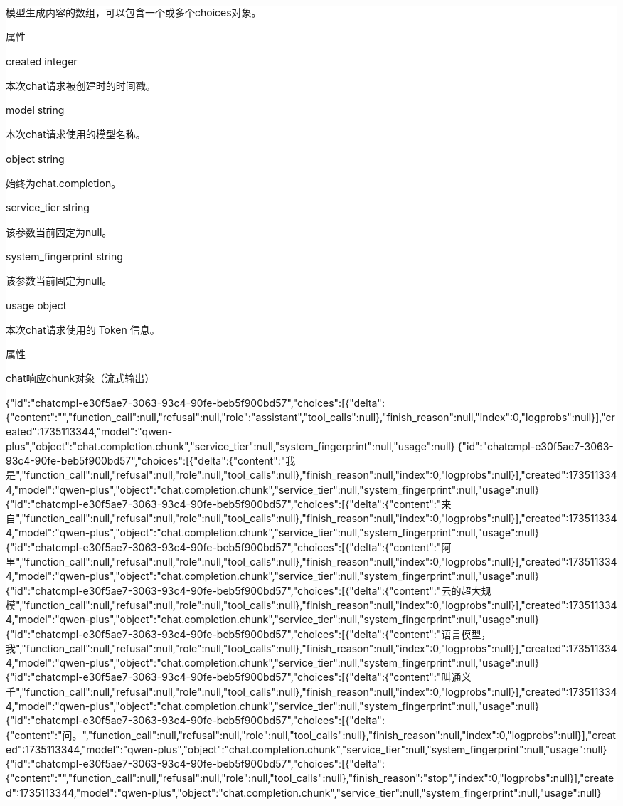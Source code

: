 模型生成内容的数组，可以包含一个或多个choices对象。

属性

created integer

本次chat请求被创建时的时间戳。

model string

本次chat请求使用的模型名称。

object string

始终为chat.completion。

service_tier string

该参数当前固定为null。

system_fingerprint string

该参数当前固定为null。

usage object

本次chat请求使用的 Token 信息。

属性

chat响应chunk对象（流式输出）
 
{"id":"chatcmpl-e30f5ae7-3063-93c4-90fe-beb5f900bd57","choices":[{"delta":{"content":"","function_call":null,"refusal":null,"role":"assistant","tool_calls":null},"finish_reason":null,"index":0,"logprobs":null}],"created":1735113344,"model":"qwen-plus","object":"chat.completion.chunk","service_tier":null,"system_fingerprint":null,"usage":null}
{"id":"chatcmpl-e30f5ae7-3063-93c4-90fe-beb5f900bd57","choices":[{"delta":{"content":"我是","function_call":null,"refusal":null,"role":null,"tool_calls":null},"finish_reason":null,"index":0,"logprobs":null}],"created":1735113344,"model":"qwen-plus","object":"chat.completion.chunk","service_tier":null,"system_fingerprint":null,"usage":null}
{"id":"chatcmpl-e30f5ae7-3063-93c4-90fe-beb5f900bd57","choices":[{"delta":{"content":"来自","function_call":null,"refusal":null,"role":null,"tool_calls":null},"finish_reason":null,"index":0,"logprobs":null}],"created":1735113344,"model":"qwen-plus","object":"chat.completion.chunk","service_tier":null,"system_fingerprint":null,"usage":null}
{"id":"chatcmpl-e30f5ae7-3063-93c4-90fe-beb5f900bd57","choices":[{"delta":{"content":"阿里","function_call":null,"refusal":null,"role":null,"tool_calls":null},"finish_reason":null,"index":0,"logprobs":null}],"created":1735113344,"model":"qwen-plus","object":"chat.completion.chunk","service_tier":null,"system_fingerprint":null,"usage":null}
{"id":"chatcmpl-e30f5ae7-3063-93c4-90fe-beb5f900bd57","choices":[{"delta":{"content":"云的超大规模","function_call":null,"refusal":null,"role":null,"tool_calls":null},"finish_reason":null,"index":0,"logprobs":null}],"created":1735113344,"model":"qwen-plus","object":"chat.completion.chunk","service_tier":null,"system_fingerprint":null,"usage":null}
{"id":"chatcmpl-e30f5ae7-3063-93c4-90fe-beb5f900bd57","choices":[{"delta":{"content":"语言模型，我","function_call":null,"refusal":null,"role":null,"tool_calls":null},"finish_reason":null,"index":0,"logprobs":null}],"created":1735113344,"model":"qwen-plus","object":"chat.completion.chunk","service_tier":null,"system_fingerprint":null,"usage":null}
{"id":"chatcmpl-e30f5ae7-3063-93c4-90fe-beb5f900bd57","choices":[{"delta":{"content":"叫通义千","function_call":null,"refusal":null,"role":null,"tool_calls":null},"finish_reason":null,"index":0,"logprobs":null}],"created":1735113344,"model":"qwen-plus","object":"chat.completion.chunk","service_tier":null,"system_fingerprint":null,"usage":null}
{"id":"chatcmpl-e30f5ae7-3063-93c4-90fe-beb5f900bd57","choices":[{"delta":{"content":"问。","function_call":null,"refusal":null,"role":null,"tool_calls":null},"finish_reason":null,"index":0,"logprobs":null}],"created":1735113344,"model":"qwen-plus","object":"chat.completion.chunk","service_tier":null,"system_fingerprint":null,"usage":null}
{"id":"chatcmpl-e30f5ae7-3063-93c4-90fe-beb5f900bd57","choices":[{"delta":{"content":"","function_call":null,"refusal":null,"role":null,"tool_calls":null},"finish_reason":"stop","index":0,"logprobs":null}],"created":1735113344,"model":"qwen-plus","object":"chat.completion.chunk","service_tier":null,"system_fingerprint":null,"usage":null}